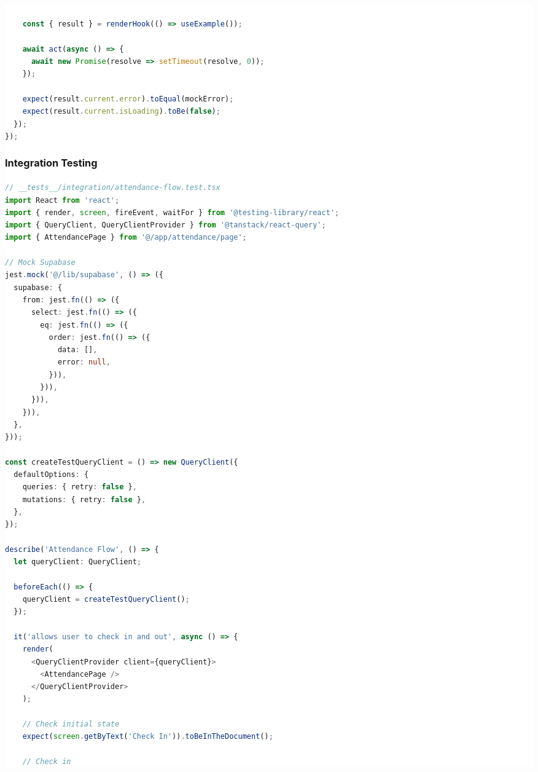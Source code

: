 ```typescript

    const { result } = renderHook(() => useExample());

    await act(async () => {
      await new Promise(resolve => setTimeout(resolve, 0));
    });

    expect(result.current.error).toEqual(mockError);
    expect(result.current.isLoading).toBe(false);
  });
});
```

### Integration Testing

```typescript
// __tests__/integration/attendance-flow.test.tsx
import React from 'react';
import { render, screen, fireEvent, waitFor } from '@testing-library/react';
import { QueryClient, QueryClientProvider } from '@tanstack/react-query';
import { AttendancePage } from '@/app/attendance/page';

// Mock Supabase
jest.mock('@/lib/supabase', () => ({
  supabase: {
    from: jest.fn(() => ({
      select: jest.fn(() => ({
        eq: jest.fn(() => ({
          order: jest.fn(() => ({
            data: [],
            error: null,
          })),
        })),
      })),
    })),
  },
}));

const createTestQueryClient = () => new QueryClient({
  defaultOptions: {
    queries: { retry: false },
    mutations: { retry: false },
  },
});

describe('Attendance Flow', () => {
  let queryClient: QueryClient;

  beforeEach(() => {
    queryClient = createTestQueryClient();
  });

  it('allows user to check in and out', async () => {
    render(
      <QueryClientProvider client={queryClient}>
        <AttendancePage />
      </QueryClientProvider>
    );

    // Check initial state
    expect(screen.getByText('Check In')).toBeInTheDocument();

    // Check in
```